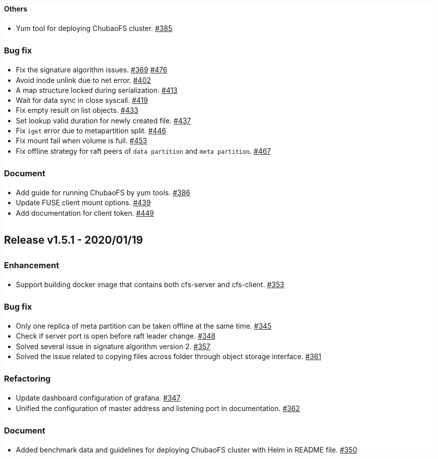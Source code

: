 #### Others
* Yum tool for deploying ChubaoFS cluster. [#385](https://github.com/chubaofs/chubaofs/pull/385)

### Bug fix
* Fix the signature algorithm issues. [#369](https://github.com/chubaofs/chubaofs/pull/369) [#476](https://github.com/chubaofs/chubaofs/pull/476)
* Avoid inode unlink due to net error. [#402](https://github.com/chubaofs/chubaofs/pull/402)
* A map structure locked during serialization. [#413](https://github.com/chubaofs/chubaofs/pull/413)
* Wait for data sync in close syscall. [#419](https://github.com/chubaofs/chubaofs/pull/419)
* Fix empty result on list objects. [#433](https://github.com/chubaofs/chubaofs/pull/433)
* Set lookup valid duration for newly created file. [#437](https://github.com/chubaofs/chubaofs/pull/437)
* Fix `iget` error due to metapartition split. [#446](https://github.com/chubaofs/chubaofs/pull/446)
* Fix mount fail when volume is full. [#453](https://github.com/chubaofs/chubaofs/pull/453)
* Fix offline strategy for raft peers of `data partition` and `meta partition`. [#467](https://github.com/chubaofs/chubaofs/pull/467)

### Document
* Add guide for running ChubaoFS by yum tools. [#386](https://github.com/chubaofs/chubaofs/pull/386)
* Update FUSE client mount options. [#439](https://github.com/chubaofs/chubaofs/pull/439)
* Add documentation for client token. [#449](https://github.com/chubaofs/chubaofs/pull/449)

## Release v1.5.1 - 2020/01/19

### Enhancement
* Support building docker image that contains both cfs-server and cfs-client. [#353](https://github.com/chubaofs/chubaofs/pull/353)

### Bug fix
* Only one replica of meta partition can be taken offline at the same time. [#345](https://github.com/chubaofs/chubaofs/pull/345)
* Check if server port is open before raft leader change. [#348](https://github.com/chubaofs/chubaofs/pull/348)
* Solved several issue in signature algorithm version 2. [#357](https://github.com/chubaofs/chubaofs/pull/357)
* Solved the issue related to copying files across folder through object storage interface. [#361](https://github.com/chubaofs/chubaofs/pull/361)

### Refactoring
* Update dashboard configuration of grafana. [#347](https://github.com/chubaofs/chubaofs/pull/347)
* Unified the configuration of master address and listening port in documentation. [#362](https://github.com/chubaofs/chubaofs/pull/362)

### Document
* Added benchmark data and guidelines for deploying ChubaoFS cluster with Helm in README file. [#350](https://github.com/chubaofs/chubaofs/pull/350)
